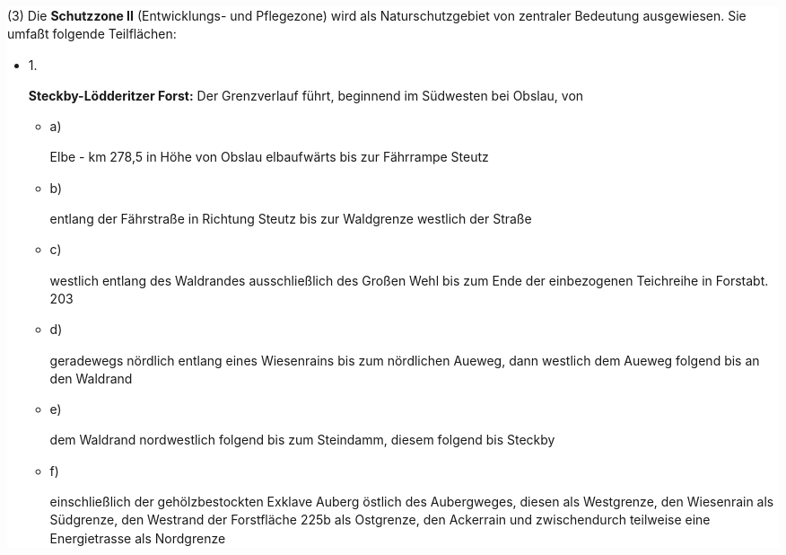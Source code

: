<div class="jurAbsatz">

(3) Die <span style=";font-weight:bold">Schutzzone II</span>
(Entwicklungs- und Pflegezone) wird als Naturschutzgebiet von zentraler
Bedeutung ausgewiesen. Sie umfaßt folgende Teilflächen:

  - 1\.
    
    <div style="">
    
    <span style=";font-weight:bold">Steckby-Lödderitzer Forst:</span>
    Der Grenzverlauf führt, beginnend im Südwesten bei Obslau, von
    
      - a)
        
        <div style="">
        
        Elbe - km 278,5 in Höhe von Obslau elbaufwärts bis zur Fährrampe
        Steutz
        
        </div>
    
      - b)
        
        <div style="">
        
        entlang der Fährstraße in Richtung Steutz bis zur Waldgrenze
        westlich der Straße
        
        </div>
    
      - c)
        
        <div style="">
        
        westlich entlang des Waldrandes ausschließlich des Großen Wehl
        bis zum Ende der einbezogenen Teichreihe in Forstabt. 203
        
        </div>
    
      - d)
        
        <div style="">
        
        geradewegs nördlich entlang eines Wiesenrains bis zum nördlichen
        Aueweg, dann westlich dem Aueweg folgend bis an den Waldrand
        
        </div>
    
      - e)
        
        <div style="">
        
        dem Waldrand nordwestlich folgend bis zum Steindamm, diesem
        folgend bis Steckby
        
        </div>
    
      - f)
        
        <div style="">
        
        einschließlich der gehölzbestockten Exklave Auberg östlich des
        Aubergweges, diesen als Westgrenze, den Wiesenrain als
        Südgrenze, den Westrand der Forstfläche 225b als Ostgrenze, den
        Ackerrain und zwischendurch teilweise eine Energietrasse als
        Nordgrenze
        
